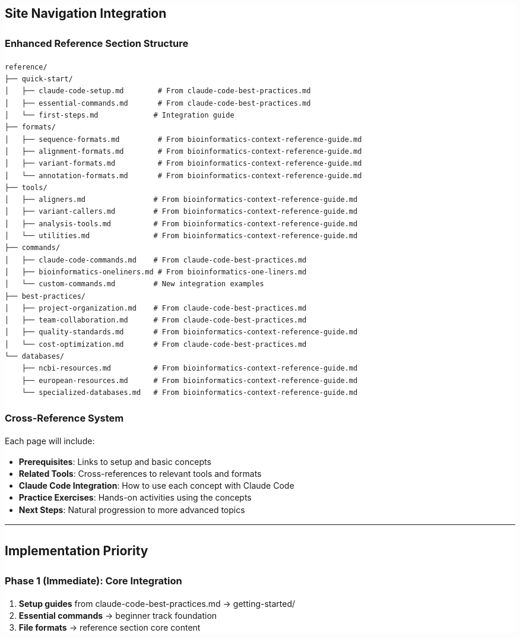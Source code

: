 
## Site Navigation Integration

### Enhanced Reference Section Structure
```
reference/
├── quick-start/
│   ├── claude-code-setup.md        # From claude-code-best-practices.md
│   ├── essential-commands.md       # From claude-code-best-practices.md
│   └── first-steps.md             # Integration guide
├── formats/
│   ├── sequence-formats.md         # From bioinformatics-context-reference-guide.md
│   ├── alignment-formats.md        # From bioinformatics-context-reference-guide.md
│   ├── variant-formats.md          # From bioinformatics-context-reference-guide.md
│   └── annotation-formats.md       # From bioinformatics-context-reference-guide.md
├── tools/
│   ├── aligners.md                # From bioinformatics-context-reference-guide.md
│   ├── variant-callers.md         # From bioinformatics-context-reference-guide.md
│   ├── analysis-tools.md          # From bioinformatics-context-reference-guide.md
│   └── utilities.md               # From bioinformatics-context-reference-guide.md
├── commands/
│   ├── claude-code-commands.md    # From claude-code-best-practices.md
│   ├── bioinformatics-oneliners.md # From bioinformatics-one-liners.md
│   └── custom-commands.md         # New integration examples
├── best-practices/
│   ├── project-organization.md    # From claude-code-best-practices.md
│   ├── team-collaboration.md      # From claude-code-best-practices.md
│   ├── quality-standards.md       # From bioinformatics-context-reference-guide.md
│   └── cost-optimization.md       # From claude-code-best-practices.md
└── databases/
    ├── ncbi-resources.md          # From bioinformatics-context-reference-guide.md
    ├── european-resources.md      # From bioinformatics-context-reference-guide.md
    └── specialized-databases.md   # From bioinformatics-context-reference-guide.md
```

### Cross-Reference System
Each page will include:
- **Prerequisites**: Links to setup and basic concepts
- **Related Tools**: Cross-references to relevant tools and formats
- **Claude Code Integration**: How to use each concept with Claude Code
- **Practice Exercises**: Hands-on activities using the concepts
- **Next Steps**: Natural progression to more advanced topics

---

## Implementation Priority

### Phase 1 (Immediate): Core Integration
1. **Setup guides** from claude-code-best-practices.md → getting-started/
2. **Essential commands** → beginner track foundation
3. **File formats** → reference section core content
